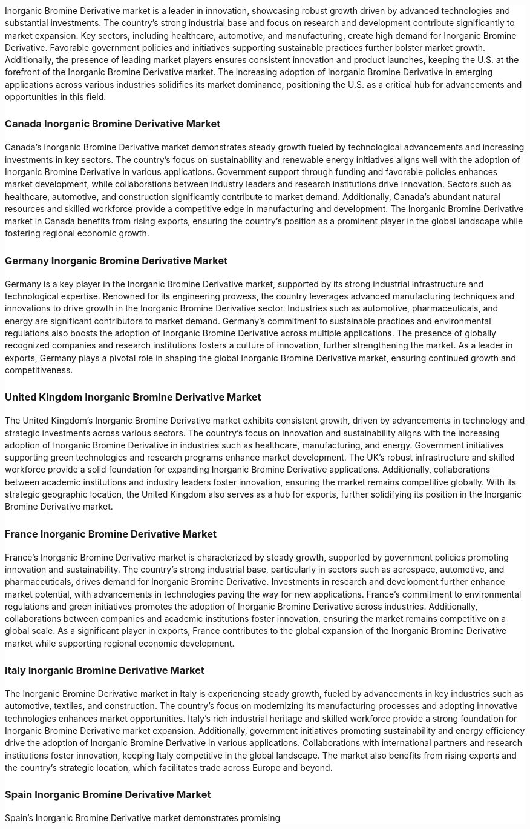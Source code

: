 Inorganic Bromine Derivative market is a leader in innovation, showcasing robust growth driven by advanced technologies and substantial investments. The country&rsquo;s strong industrial base and focus on research and development contribute significantly to market expansion. Key sectors, including healthcare, automotive, and manufacturing, create high demand for Inorganic Bromine Derivative. Favorable government policies and initiatives supporting sustainable practices further bolster market growth. Additionally, the presence of leading market players ensures consistent innovation and product launches, keeping the U.S. at the forefront of the Inorganic Bromine Derivative market. The increasing adoption of Inorganic Bromine Derivative in emerging applications across various industries solidifies its market dominance, positioning the U.S. as a critical hub for advancements and opportunities in this field.</p><h3>Canada Inorganic Bromine Derivative Market</h3><p>Canada&rsquo;s Inorganic Bromine Derivative market demonstrates steady growth fueled by technological advancements and increasing investments in key sectors. The country&rsquo;s focus on sustainability and renewable energy initiatives aligns well with the adoption of Inorganic Bromine Derivative in various applications. Government support through funding and favorable policies enhances market development, while collaborations between industry leaders and research institutions drive innovation. Sectors such as healthcare, automotive, and construction significantly contribute to market demand. Additionally, Canada&rsquo;s abundant natural resources and skilled workforce provide a competitive edge in manufacturing and development. The Inorganic Bromine Derivative market in Canada benefits from rising exports, ensuring the country&rsquo;s position as a prominent player in the global landscape while fostering regional economic growth.</p><h3>Germany Inorganic Bromine Derivative Market</h3><p>Germany is a key player in the Inorganic Bromine Derivative market, supported by its strong industrial infrastructure and technological expertise. Renowned for its engineering prowess, the country leverages advanced manufacturing techniques and innovations to drive growth in the Inorganic Bromine Derivative sector. Industries such as automotive, pharmaceuticals, and energy are significant contributors to market demand. Germany&rsquo;s commitment to sustainable practices and environmental regulations also boosts the adoption of Inorganic Bromine Derivative across multiple applications. The presence of globally recognized companies and research institutions fosters a culture of innovation, further strengthening the market. As a leader in exports, Germany plays a pivotal role in shaping the global Inorganic Bromine Derivative market, ensuring continued growth and competitiveness.</p><h3>United Kingdom Inorganic Bromine Derivative Market</h3><p>The United Kingdom&rsquo;s Inorganic Bromine Derivative market exhibits consistent growth, driven by advancements in technology and strategic investments across various sectors. The country&rsquo;s focus on innovation and sustainability aligns with the increasing adoption of Inorganic Bromine Derivative in industries such as healthcare, manufacturing, and energy. Government initiatives supporting green technologies and research programs enhance market development. The UK&rsquo;s robust infrastructure and skilled workforce provide a solid foundation for expanding Inorganic Bromine Derivative applications. Additionally, collaborations between academic institutions and industry leaders foster innovation, ensuring the market remains competitive globally. With its strategic geographic location, the United Kingdom also serves as a hub for exports, further solidifying its position in the Inorganic Bromine Derivative market.</p><h3>France Inorganic Bromine Derivative Market</h3><p>France&rsquo;s Inorganic Bromine Derivative market is characterized by steady growth, supported by government policies promoting innovation and sustainability. The country&rsquo;s strong industrial base, particularly in sectors such as aerospace, automotive, and pharmaceuticals, drives demand for Inorganic Bromine Derivative. Investments in research and development further enhance market potential, with advancements in technologies paving the way for new applications. France&rsquo;s commitment to environmental regulations and green initiatives promotes the adoption of Inorganic Bromine Derivative across industries. Additionally, collaborations between companies and academic institutions foster innovation, ensuring the market remains competitive on a global scale. As a significant player in exports, France contributes to the global expansion of the Inorganic Bromine Derivative market while supporting regional economic development.</p><h3>Italy Inorganic Bromine Derivative Market</h3><p>The Inorganic Bromine Derivative market in Italy is experiencing steady growth, fueled by advancements in key industries such as automotive, textiles, and construction. The country&rsquo;s focus on modernizing its manufacturing processes and adopting innovative technologies enhances market opportunities. Italy&rsquo;s rich industrial heritage and skilled workforce provide a strong foundation for Inorganic Bromine Derivative market expansion. Additionally, government initiatives promoting sustainability and energy efficiency drive the adoption of Inorganic Bromine Derivative in various applications. Collaborations with international partners and research institutions foster innovation, keeping Italy competitive in the global landscape. The market also benefits from rising exports and the country&rsquo;s strategic location, which facilitates trade across Europe and beyond.</p><h3>Spain Inorganic Bromine Derivative Market</h3><p>Spain&rsquo;s Inorganic Bromine Derivative market demonstrates promising